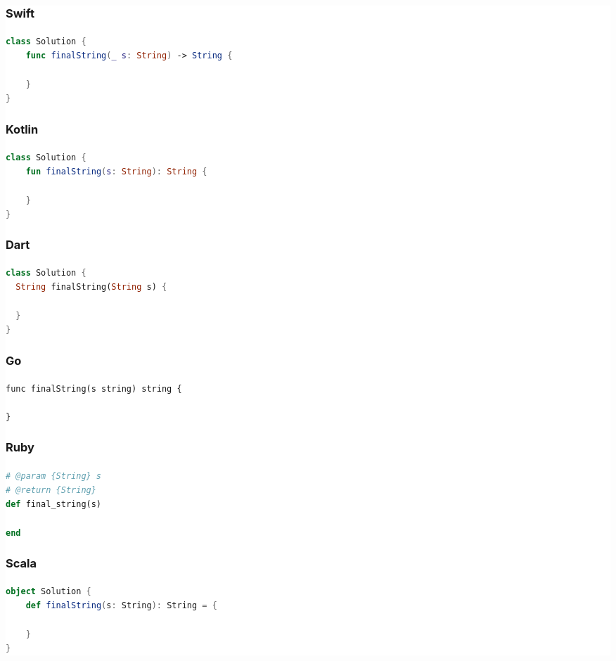 ### Swift

```swift
class Solution {
    func finalString(_ s: String) -> String {
        
    }
}
```

### Kotlin

```kotlin
class Solution {
    fun finalString(s: String): String {
        
    }
}
```

### Dart

```dart
class Solution {
  String finalString(String s) {
    
  }
}
```

### Go

```golang
func finalString(s string) string {
    
}
```

### Ruby

```ruby
# @param {String} s
# @return {String}
def final_string(s)
    
end
```

### Scala

```scala
object Solution {
    def finalString(s: String): String = {
        
    }
}
```
